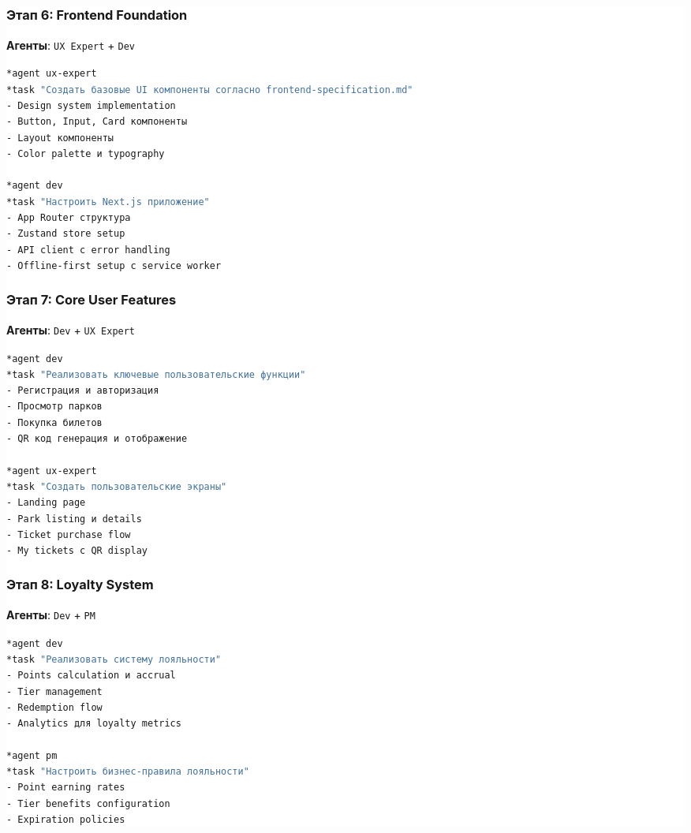 ### Этап 6: Frontend Foundation
**Агенты**: `UX Expert` + `Dev`

```bash
*agent ux-expert
*task "Создать базовые UI компоненты согласно frontend-specification.md"
- Design system implementation
- Button, Input, Card компоненты
- Layout компоненты
- Color palette и typography

*agent dev
*task "Настроить Next.js приложение"
- App Router структура
- Zustand store setup
- API client с error handling
- Offline-first setup с service worker
```

### Этап 7: Core User Features
**Агенты**: `Dev` + `UX Expert`

```bash
*agent dev
*task "Реализовать ключевые пользовательские функции"
- Регистрация и авторизация
- Просмотр парков
- Покупка билетов
- QR код генерация и отображение

*agent ux-expert
*task "Создать пользовательские экраны"
- Landing page
- Park listing и details
- Ticket purchase flow
- My tickets с QR display
```

### Этап 8: Loyalty System
**Агенты**: `Dev` + `PM`

```bash
*agent dev
*task "Реализовать систему лояльности"
- Points calculation и accrual
- Tier management
- Redemption flow
- Analytics для loyalty metrics

*agent pm
*task "Настроить бизнес-правила лояльности"
- Point earning rates
- Tier benefits configuration
- Expiration policies
```
